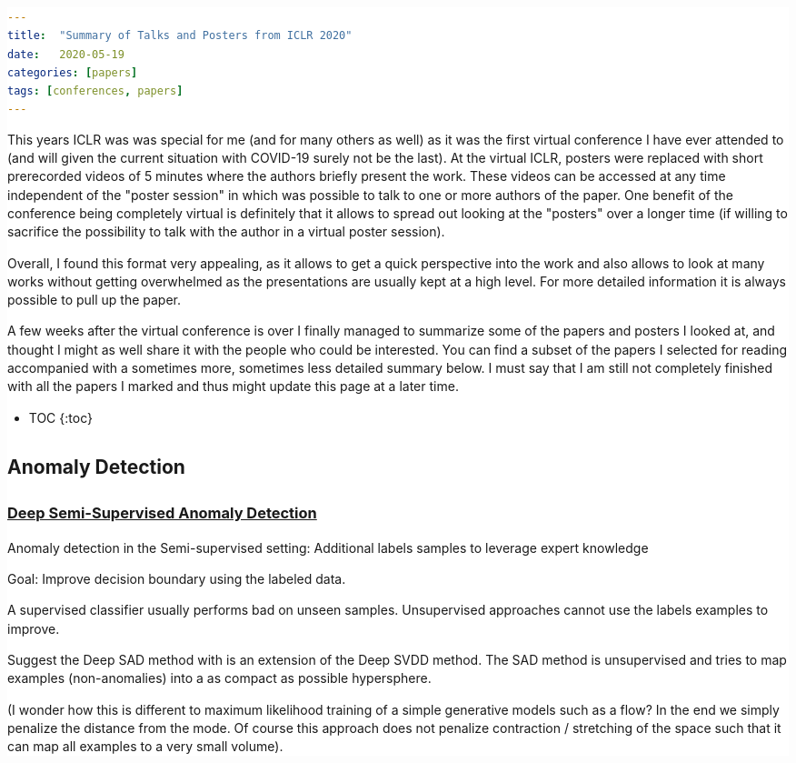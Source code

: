 ```yaml
---
title:  "Summary of Talks and Posters from ICLR 2020"
date:   2020-05-19
categories: [papers]
tags: [conferences, papers]
---
```


This years ICLR was was special for me (and for many others as well) as it was
the first virtual conference I have ever attended to (and will given the
current situation with COVID-19 surely not be the last). At the virtual ICLR,
posters were replaced with short prerecorded videos of 5 minutes where the
authors briefly present the work.  These videos can be accessed at any time
independent of the "poster session" in which was possible to talk to one or
more authors of the paper.  One benefit of the conference being completely
virtual is definitely that it allows to spread out looking at the "posters"
over a longer time (if willing to sacrifice the possibility to talk with the
author in a virtual poster session).

Overall, I found this format very appealing, as it allows to get a quick
perspective into the work and also allows to look at many works without getting
overwhelmed as the presentations are usually kept at a high level. For more
detailed information it is always possible to pull up the paper.

A few weeks after the virtual conference is over I finally managed to summarize
some of the papers and posters I looked at, and thought I might as well share
it with the people who could be interested. You can find a subset of the papers
I selected for reading accompanied with a sometimes more, sometimes less
detailed summary below.  I must say that I am still not completely finished
with all the papers I marked and thus might update this page at a later time.

* TOC
{:toc}


## Anomaly Detection
### [Deep Semi-Supervised Anomaly Detection](https://iclr.cc/virtual/poster_HkgH0TEYwH.html)
Anomaly detection in the Semi-supervised setting: Additional labels samples
to leverage expert knowledge

Goal: Improve decision boundary using the labeled data.

A supervised classifier usually performs bad on unseen samples. Unsupervised
approaches cannot use the labels examples to improve.

Suggest the Deep SAD method with is an extension of the Deep SVDD method.
The SAD method is unsupervised and tries to map examples (non-anomalies)
into a as compact as possible hypersphere.

(I wonder how this is different to maximum
likelihood training of a simple generative models such as a flow? In the end
we simply penalize the distance from the mode. Of course this approach does
not penalize contraction / stretching of the space such that it can map all
examples to a very small volume).
